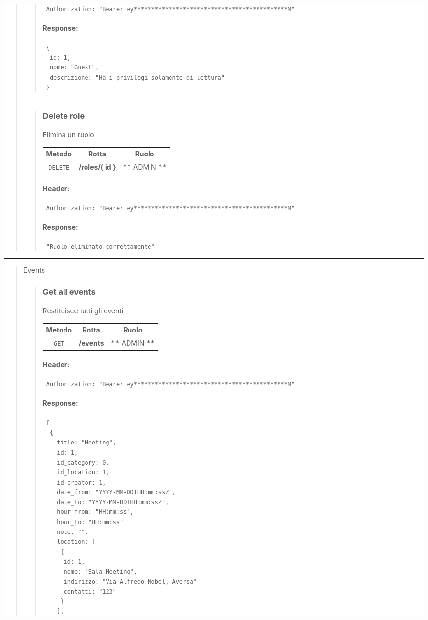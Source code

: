 >>```
>>	Authorization: "Bearer ey********************************************M"
>>```
>>#### Response:
>>```
>>	{
>>	 id: 1,
>>	 nome: "Guest",
>>	 descrizione: "Ha i privilegi solamente di lettura"
>>	}
>>```
>
>-------
>
>>### Delete role
>>Elimina un ruolo
>>
>>| Metodo | Rotta | Ruolo|
>>| :--------: | :-----------: | :-------: |
>>| `DELETE` | **/roles/{ id }** | ** ADMIN ** |
>>#### Header:
>>```
>>	Authorization: "Bearer ey********************************************M"
>>```
>>#### Response:
>>```
>>	"Ruolo eliminato correttamente"
>>```
------
>Events
>>
>>### Get all events
>>Restituisce tutti gli eventi
>>
>>| Metodo | Rotta | Ruolo|
>>| :--------: | :-----------: | :-------: |
>>| `GET` | **/events** | ** ADMIN ** |
>>#### Header:
>>```
>>	Authorization: "Bearer ey********************************************M"
>>```
>>#### Response:
>>```
>>	[
>>	 {
>>	   title: "Meeting",
>>	   id: 1,
>>	   id_category: 0,
>>	   id_location: 1,
>>	   id_creator: 1,
>>	   date_from: "YYYY-MM-DDTHH:mm:ssZ",
>>	   date_to: "YYYY-MM-DDTHH:mm:ssZ",
>>	   hour_from: "HH:mm:ss",
>>	   hour_to: "HH:mm:ss"
>>	   note: "",
>>	   location: [
>>		{
>>		 id: 1,
>>		 nome: "Sala Meeting",
>>		 indirizzo: "Via Alfredo Nobel, Aversa"
>>		 contatti: "123"
>>		}
>>	   ],